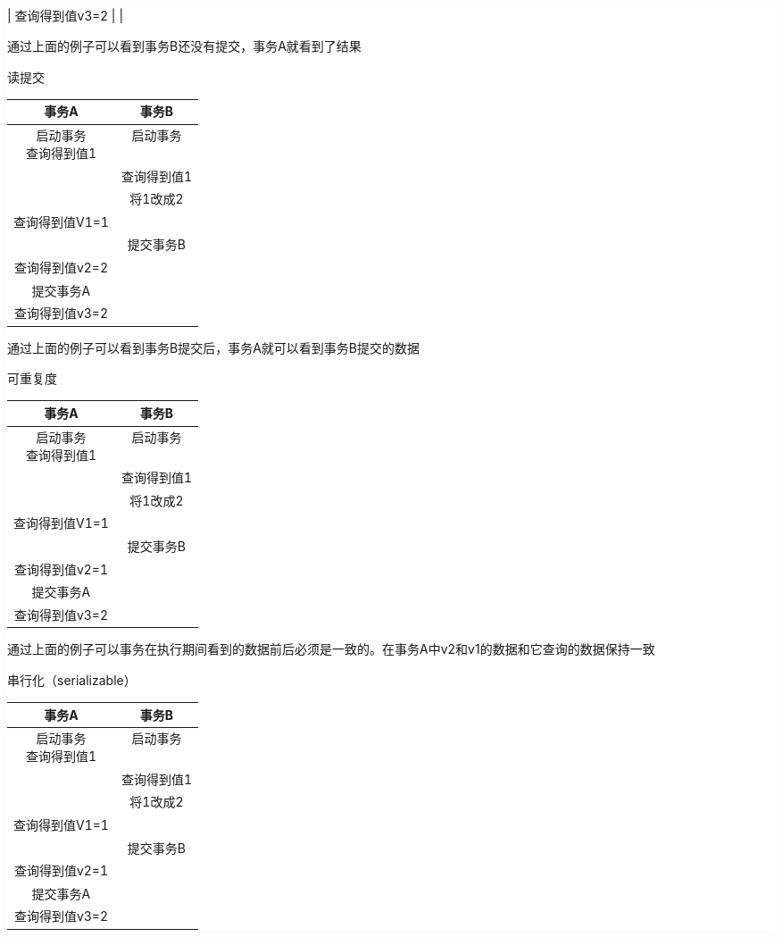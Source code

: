 |       查询得到值v3=2       |             |

通过上面的例子可以看到事务B还没有提交，事务A就看到了结果

读提交

|           事务A            |    事务B    |
| :------------------------: | :---------: |
| 启动事务 <br />查询得到值1 |  启动事务   |
|                            | 查询得到值1 |
|                            |  将1改成2   |
|       查询得到值V1=1       |             |
|                            |  提交事务B  |
|       查询得到值v2=2       |             |
|         提交事务A          |             |
|       查询得到值v3=2       |             |

通过上面的例子可以看到事务B提交后，事务A就可以看到事务B提交的数据

可重复度

|           事务A            |    事务B    |
| :------------------------: | :---------: |
| 启动事务 <br />查询得到值1 |  启动事务   |
|                            | 查询得到值1 |
|                            |  将1改成2   |
|       查询得到值V1=1       |             |
|                            |  提交事务B  |
|       查询得到值v2=1       |             |
|         提交事务A          |             |
|       查询得到值v3=2       |             |

通过上面的例子可以事务在执行期间看到的数据前后必须是一致的。在事务A中v2和v1的数据和它查询的数据保持一致

串行化（serializable）

|           事务A            |    事务B    |
| :------------------------: | :---------: |
| 启动事务 <br />查询得到值1 |  启动事务   |
|                            | 查询得到值1 |
|                            |  将1改成2   |
|       查询得到值V1=1       |             |
|                            |  提交事务B  |
|       查询得到值v2=1       |             |
|         提交事务A          |             |
|       查询得到值v3=2       |             |
